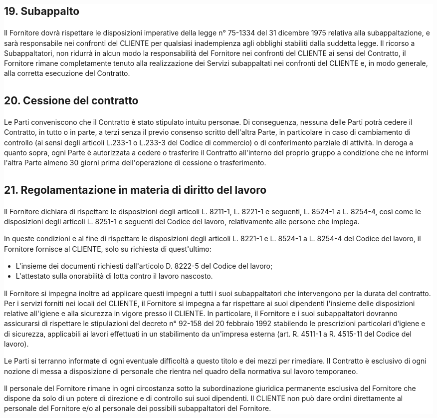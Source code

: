 ## 19. Subappalto
Il Fornitore dovrà rispettare le disposizioni imperative della legge n° 75-1334 del 31 dicembre 1975 relativa alla subappaltazione,
e sarà responsabile nei confronti del CLIENTE per qualsiasi inadempienza agli obblighi stabiliti dalla suddetta legge.
Il ricorso a Subappaltatori, non ridurrà in alcun modo la responsabilità del Fornitore nei confronti del CLIENTE ai sensi del Contratto, il Fornitore
rimane completamente tenuto alla realizzazione dei Servizi subappaltati nei confronti del CLIENTE e, in modo generale, alla corretta esecuzione del Contratto.

## 20. Cessione del contratto

Le Parti conveniscono che il Contratto è stato stipulato intuitu personae. Di conseguenza, nessuna delle Parti potrà cedere il Contratto, 
in tutto o in parte, a terzi senza il previo consenso scritto dell'altra Parte, in particolare in caso di cambiamento di controllo 
(ai sensi degli articoli L.233-1 o L.233-3 del Codice di commercio) o di conferimento parziale di attività. In deroga a quanto sopra, 
ogni Parte è autorizzata a cedere o trasferire il Contratto all'interno del proprio gruppo a condizione che ne informi 
l'altra Parte almeno 30 giorni prima dell'operazione di cessione o trasferimento.

## 21. Regolamentazione in materia di diritto del lavoro
Il Fornitore dichiara di rispettare le disposizioni degli articoli L. 8211-1, L. 8221-1 e seguenti, L. 8524-1 a L. 8254-4, così come le disposizioni degli articoli L. 8251-1 e seguenti del Codice del lavoro, 
relativamente alle persone che impiega.

In queste condizioni e al fine di rispettare le disposizioni degli articoli L. 8221-1 e L. 8524-1 a L. 8254-4 del Codice del lavoro, il Fornitore fornisce al CLIENTE, solo su richiesta di quest'ultimo:

- L'insieme dei documenti richiesti dall'articolo D. 8222-5 del Codice del lavoro;
- L'attestato sulla onorabilità di lotta contro il lavoro nascosto.

Il Fornitore si impegna inoltre ad applicare questi impegni a tutti i suoi subappaltatori che intervengono per la durata del contratto.
Per i servizi forniti nei locali del CLIENTE, il Fornitore si impegna a far rispettare ai suoi dipendenti l'insieme delle disposizioni relative
all'igiene e alla sicurezza in vigore presso il CLIENTE. In particolare, il Fornitore e i suoi subappaltatori dovranno assicurarsi di rispettare le stipulazioni del
decreto n° 92-158 del 20 febbraio 1992 stabilendo le prescrizioni particolari d'igiene e di sicurezza, applicabili ai lavori effettuati in un stabilimento
da un'impresa esterna (art. R. 4511-1 a R. 4515-11 del Codice del lavoro).

Le Parti si terranno informate di ogni eventuale difficoltà a questo titolo e dei mezzi per rimediare. Il Contratto è esclusivo di ogni nozione di messa a disposizione
di personale che rientra nel quadro della normativa sul lavoro temporaneo.

Il personale del Fornitore rimane in ogni circostanza sotto la subordinazione giuridica permanente esclusiva del Fornitore che dispone da solo di un potere di direzione e di controllo sui suoi dipendenti.
Il CLIENTE non può dare ordini direttamente al personale del Fornitore e/o al personale dei possibili subappaltatori del Fornitore.
